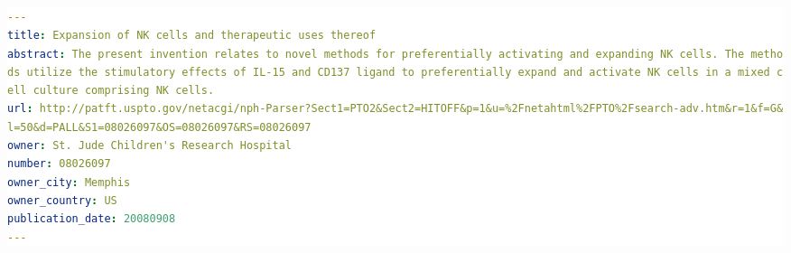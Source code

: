 ```yaml
---
title: Expansion of NK cells and therapeutic uses thereof
abstract: The present invention relates to novel methods for preferentially activating and expanding NK cells. The methods utilize the stimulatory effects of IL-15 and CD137 ligand to preferentially expand and activate NK cells in a mixed cell culture comprising NK cells.
url: http://patft.uspto.gov/netacgi/nph-Parser?Sect1=PTO2&Sect2=HITOFF&p=1&u=%2Fnetahtml%2FPTO%2Fsearch-adv.htm&r=1&f=G&l=50&d=PALL&S1=08026097&OS=08026097&RS=08026097
owner: St. Jude Children's Research Hospital
number: 08026097
owner_city: Memphis
owner_country: US
publication_date: 20080908
---
```

